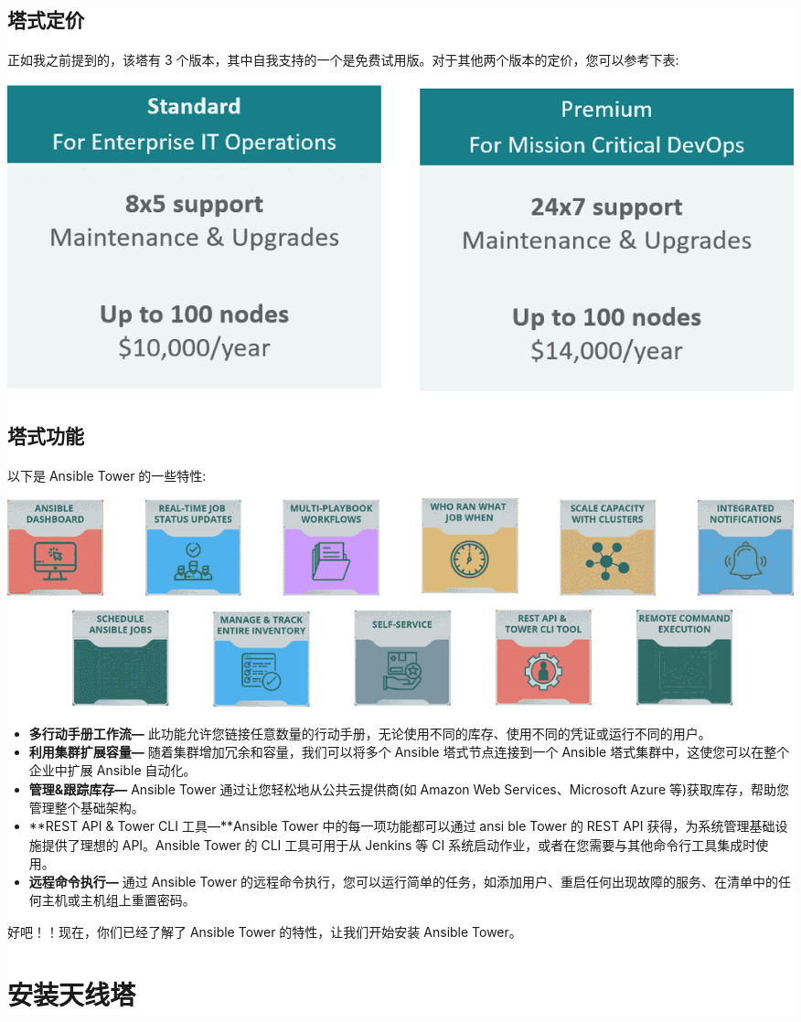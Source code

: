 ## 塔式定价

正如我之前提到的，该塔有 3 个版本，其中自我支持的一个是免费试用版。对于其他两个版本的定价，您可以参考下表:

![](img/e4f791d15a5acefe8400c17bbfe5f234.png)

## 塔式功能

以下是 Ansible Tower 的一些特性:

![](img/c8ef2a0d9169287b71a0b9cab542b84c.png)

*   **多行动手册工作流—** 此功能允许您链接任意数量的行动手册，无论使用不同的库存、使用不同的凭证或运行不同的用户。
*   **利用集群扩展容量—** 随着集群增加冗余和容量，我们可以将多个 Ansible 塔式节点连接到一个 Ansible 塔式集群中，这使您可以在整个企业中扩展 Ansible 自动化。
*   **管理&跟踪库存—** Ansible Tower 通过让您轻松地从公共云提供商(如 Amazon Web Services、Microsoft Azure 等)获取库存，帮助您管理整个基础架构。
*   **REST API & Tower CLI 工具—**Ansible Tower 中的每一项功能都可以通过 ansi ble Tower 的 REST API 获得，为系统管理基础设施提供了理想的 API。Ansible Tower 的 CLI 工具可用于从 Jenkins 等 CI 系统启动作业，或者在您需要与其他命令行工具集成时使用。
*   **远程命令执行—** 通过 Ansible Tower 的远程命令执行，您可以运行简单的任务，如添加用户、重启任何出现故障的服务、在清单中的任何主机或主机组上重置密码。

好吧！！现在，你们已经了解了 Ansible Tower 的特性，让我们开始安装 Ansible Tower。

# 安装天线塔
